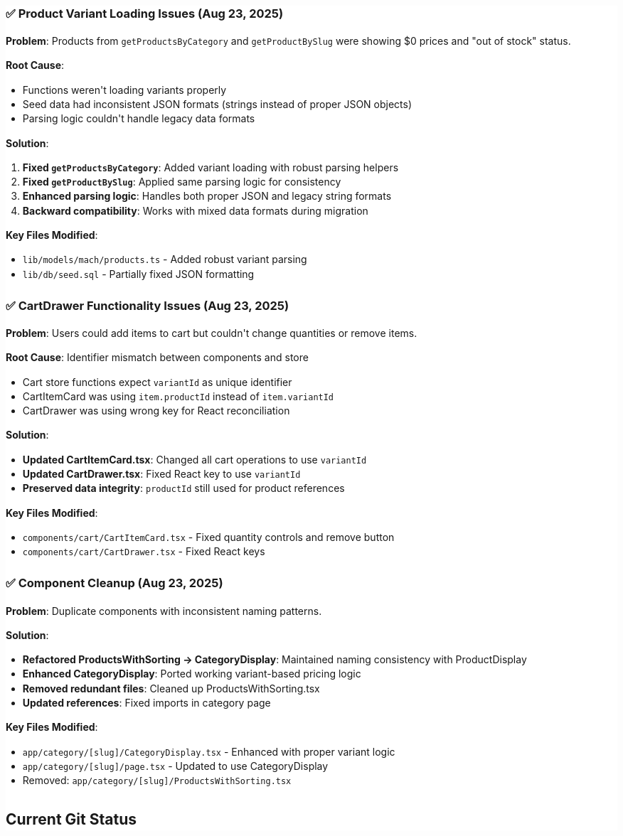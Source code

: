 ### ✅ **Product Variant Loading Issues (Aug 23, 2025)**
**Problem**: Products from `getProductsByCategory` and `getProductBySlug` were showing $0 prices and "out of stock" status.

**Root Cause**: 
- Functions weren't loading variants properly
- Seed data had inconsistent JSON formats (strings instead of proper JSON objects)
- Parsing logic couldn't handle legacy data formats

**Solution**:
1. **Fixed `getProductsByCategory`**: Added variant loading with robust parsing helpers
2. **Fixed `getProductBySlug`**: Applied same parsing logic for consistency  
3. **Enhanced parsing logic**: Handles both proper JSON and legacy string formats
4. **Backward compatibility**: Works with mixed data formats during migration

**Key Files Modified**:
- `lib/models/mach/products.ts` - Added robust variant parsing
- `lib/db/seed.sql` - Partially fixed JSON formatting

### ✅ **CartDrawer Functionality Issues (Aug 23, 2025)**
**Problem**: Users could add items to cart but couldn't change quantities or remove items.

**Root Cause**: Identifier mismatch between components and store
- Cart store functions expect `variantId` as unique identifier
- CartItemCard was using `item.productId` instead of `item.variantId`
- CartDrawer was using wrong key for React reconciliation

**Solution**:
- **Updated CartItemCard.tsx**: Changed all cart operations to use `variantId`
- **Updated CartDrawer.tsx**: Fixed React key to use `variantId`
- **Preserved data integrity**: `productId` still used for product references

**Key Files Modified**:
- `components/cart/CartItemCard.tsx` - Fixed quantity controls and remove button
- `components/cart/CartDrawer.tsx` - Fixed React keys

### ✅ **Component Cleanup (Aug 23, 2025)**
**Problem**: Duplicate components with inconsistent naming patterns.

**Solution**:
- **Refactored ProductsWithSorting → CategoryDisplay**: Maintained naming consistency with ProductDisplay
- **Enhanced CategoryDisplay**: Ported working variant-based pricing logic
- **Removed redundant files**: Cleaned up ProductsWithSorting.tsx
- **Updated references**: Fixed imports in category page

**Key Files Modified**:
- `app/category/[slug]/CategoryDisplay.tsx` - Enhanced with proper variant logic
- `app/category/[slug]/page.tsx` - Updated to use CategoryDisplay
- Removed: `app/category/[slug]/ProductsWithSorting.tsx`

## Current Git Status
